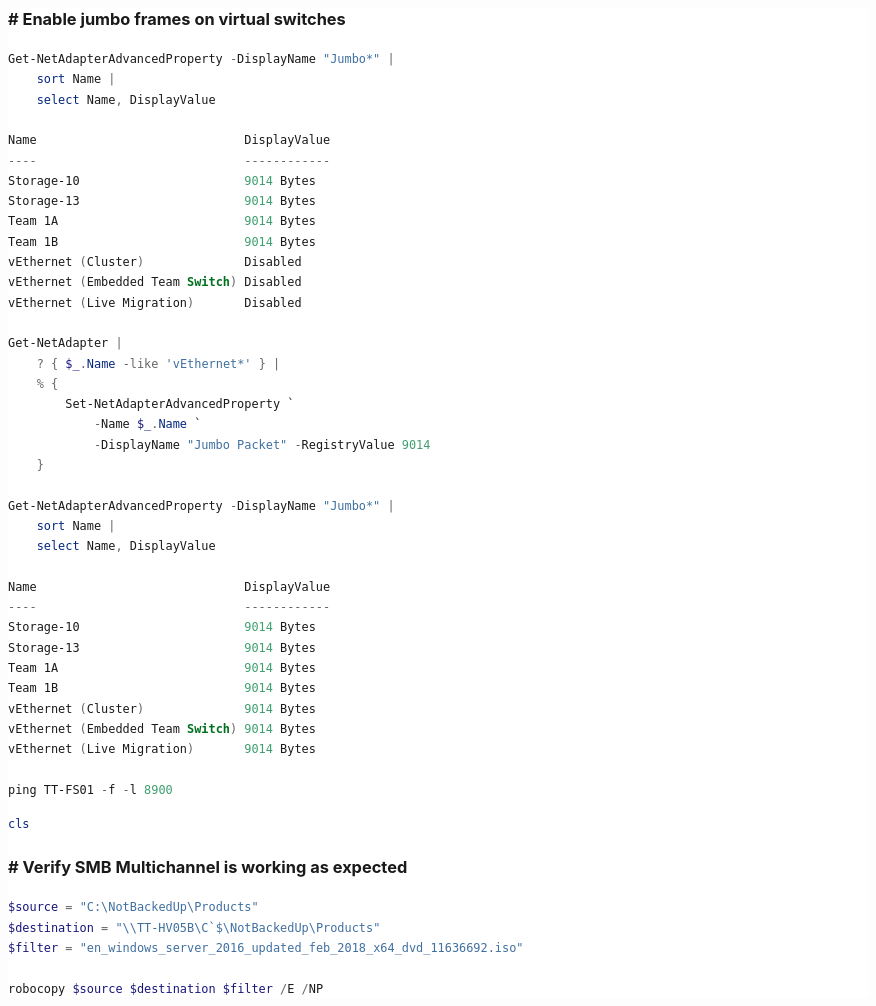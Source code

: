 ### # Enable jumbo frames on virtual switches

```PowerShell
Get-NetAdapterAdvancedProperty -DisplayName "Jumbo*" |
    sort Name |
    select Name, DisplayValue

Name                             DisplayValue
----                             ------------
Storage-10                       9014 Bytes
Storage-13                       9014 Bytes
Team 1A                          9014 Bytes
Team 1B                          9014 Bytes
vEthernet (Cluster)              Disabled
vEthernet (Embedded Team Switch) Disabled
vEthernet (Live Migration)       Disabled

Get-NetAdapter |
    ? { $_.Name -like 'vEthernet*' } |
    % {
        Set-NetAdapterAdvancedProperty `
            -Name $_.Name `
            -DisplayName "Jumbo Packet" -RegistryValue 9014
    }

Get-NetAdapterAdvancedProperty -DisplayName "Jumbo*" |
    sort Name |
    select Name, DisplayValue

Name                             DisplayValue
----                             ------------
Storage-10                       9014 Bytes
Storage-13                       9014 Bytes
Team 1A                          9014 Bytes
Team 1B                          9014 Bytes
vEthernet (Cluster)              9014 Bytes
vEthernet (Embedded Team Switch) 9014 Bytes
vEthernet (Live Migration)       9014 Bytes

ping TT-FS01 -f -l 8900
```

```PowerShell
cls
```

### # Verify SMB Multichannel is working as expected

```PowerShell
$source = "C:\NotBackedUp\Products"
$destination = "\\TT-HV05B\C`$\NotBackedUp\Products"
$filter = "en_windows_server_2016_updated_feb_2018_x64_dvd_11636692.iso"

robocopy $source $destination $filter /E /NP
```
